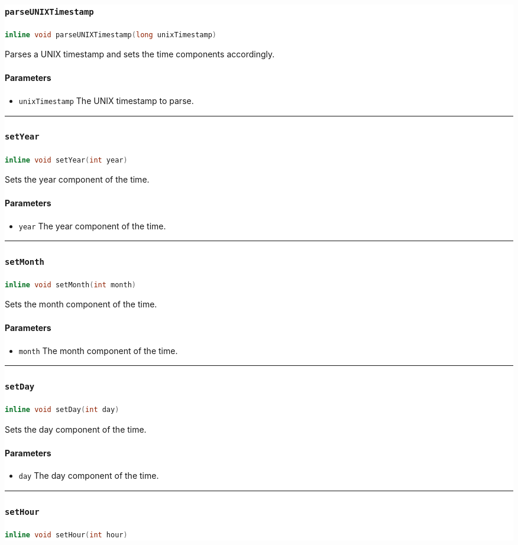 ### `parseUNIXTimestamp` <a id="class_time_1a07a0971f2d633c875f3bc312da188071" class="anchor"></a>

```cpp
inline void parseUNIXTimestamp(long unixTimestamp)
```

Parses a UNIX timestamp and sets the time components accordingly. 
#### Parameters
* `unixTimestamp` The UNIX timestamp to parse.
<hr />

### `setYear` <a id="class_time_1a6d590de7818f9ab16bea1ff8e2a316dd" class="anchor"></a>

```cpp
inline void setYear(int year)
```

Sets the year component of the time. 
#### Parameters
* `year` The year component of the time.
<hr />

### `setMonth` <a id="class_time_1aaa60fd08e34a3d4c106e7871c1fcbbdb" class="anchor"></a>

```cpp
inline void setMonth(int month)
```

Sets the month component of the time. 
#### Parameters
* `month` The month component of the time.
<hr />

### `setDay` <a id="class_time_1a31d352e8cf6a025b275e281689e100cd" class="anchor"></a>

```cpp
inline void setDay(int day)
```

Sets the day component of the time. 
#### Parameters
* `day` The day component of the time.
<hr />

### `setHour` <a id="class_time_1ab77d5f9f5fa8582d23a70d418ab6a182" class="anchor"></a>

```cpp
inline void setHour(int hour)
```
